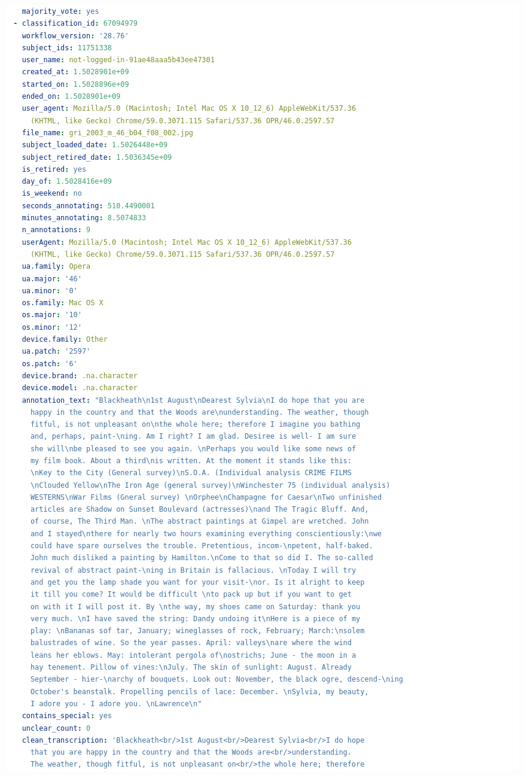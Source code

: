 ```yaml
    majority_vote: yes
  - classification_id: 67094979
    workflow_version: '28.76'
    subject_ids: 11751338
    user_name: not-logged-in-91ae48aaa5b43ee47301
    created_at: 1.5028901e+09
    started_on: 1.5028896e+09
    ended_on: 1.5028901e+09
    user_agent: Mozilla/5.0 (Macintosh; Intel Mac OS X 10_12_6) AppleWebKit/537.36
      (KHTML, like Gecko) Chrome/59.0.3071.115 Safari/537.36 OPR/46.0.2597.57
    file_name: gri_2003_m_46_b04_f08_002.jpg
    subject_loaded_date: 1.5026448e+09
    subject_retired_date: 1.5036345e+09
    is_retired: yes
    day_of: 1.5028416e+09
    is_weekend: no
    seconds_annotating: 510.4490001
    minutes_annotating: 8.5074833
    n_annotations: 9
    userAgent: Mozilla/5.0 (Macintosh; Intel Mac OS X 10_12_6) AppleWebKit/537.36
      (KHTML, like Gecko) Chrome/59.0.3071.115 Safari/537.36 OPR/46.0.2597.57
    ua.family: Opera
    ua.major: '46'
    ua.minor: '0'
    os.family: Mac OS X
    os.major: '10'
    os.minor: '12'
    device.family: Other
    ua.patch: '2597'
    os.patch: '6'
    device.brand: .na.character
    device.model: .na.character
    annotation_text: "Blackheath\n1st August\nDearest Sylvia\nI do hope that you are
      happy in the country and that the Woods are\nunderstanding. The weather, though
      fitful, is not unpleasant on\nthe whole here; therefore I imagine you bathing
      and, perhaps, paint-\ning. Am I right? I am glad. Desiree is well- I am sure
      she will\nbe pleased to see you again. \nPerhaps you would like some news of
      my film book. About a third\nis written. At the moment it stands like this:
      \nKey to the City (General survey)\nS.O.A. (Individual analysis CRIME FILMS
      \nClouded Yellow\nThe Iron Age (general survey)\nWinchester 75 (individual analysis)
      WESTERNS\nWar Films (Gneral survey) \nOrphee\nChampagne for Caesar\nTwo unfinished
      articles are Shadow on Sunset Boulevard (actresses)\nand The Tragic Bluff. And,
      of course, The Third Man. \nThe abstract paintings at Gimpel are wretched. John
      and I stayed\nthere for nearly two hours examining everything conscientiously:\nwe
      could have spare ourselves the trouble. Pretentious, incom-\npetent, half-baked.
      John much disliked a painting by Hamilton.\nCome to that so did I. The so-called
      revival of abstract paint-\ning in Britain is fallacious. \nToday I will try
      and get you the lamp shade you want for your visit-\nor. Is it alright to keep
      it till you come? It would be difficult \nto pack up but if you want to get
      on with it I will post it. By \nthe way, my shoes came on Saturday: thank you
      very much. \nI have saved the string: Dandy undoing it\nHere is a piece of my
      play: \nBananas sof tar, January; wineglasses of rock, February; March:\nsolem
      balustrades of wine. So the year passes. April: valleys\nare where the wind
      leans her eblows. May: intolerant pergola of\nostrichs; June - the moon in a
      hay tenement. Pillow of vines:\nJuly. The skin of sunlight: August. Already
      September - hier-\narchy of bouquets. Look out: November, the black ogre, descend-\ning
      October's beanstalk. Propelling pencils of lace: December. \nSylvia, my beauty,
      I adore you - I adore you. \nLawrence\n"
    contains_special: yes
    unclear_count: 0
    clean_transcription: 'Blackheath<br/>1st August<br/>Dearest Sylvia<br/>I do hope
      that you are happy in the country and that the Woods are<br/>understanding.
      The weather, though fitful, is not unpleasant on<br/>the whole here; therefore
```